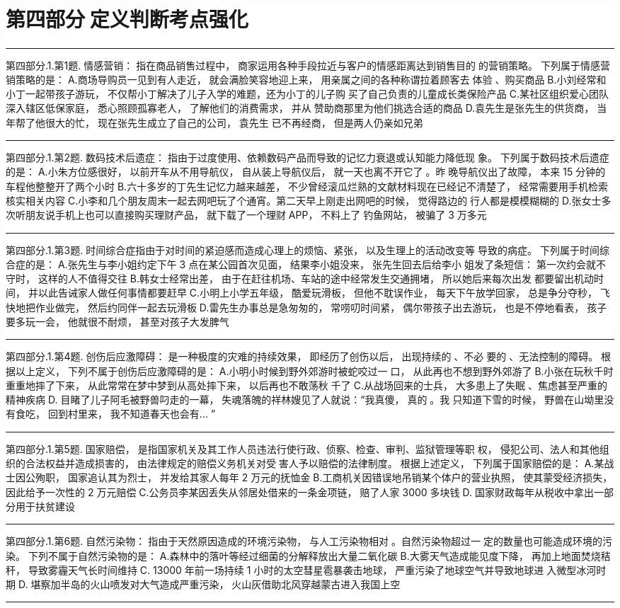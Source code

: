# 第四部分 定义判断考点强化


---
第四部分.1.第1题.
情感营销： 指在商品销售过程中， 商家运用各种手段拉近与客户的情感距离达到销售目的 的营销策略。
下列属于情感营销策略的是：
A.商场导购员一见到有人走近， 就会满脸笑容地迎上来， 用亲属之间的各种称谓拉着顾客去 体验 、购买商品
B.小刘经常和小丁一起带孩子游玩， 不仅帮小丁解决了儿子入学的难题，还为小丁的儿子购 买了自己负责的儿童成长类保险产品
C.某社区组织爱心团队深入辖区低保家庭，  悉心照顾孤寡老人，  了解他们的消费需求，  并从 赞助商那里为他们挑选合适的商品
D.袁先生是张先生的供货商，  当年帮了他很大的忙，  现在张先生成立了自己的公司，  袁先生 已不再经商，  但是两人仍亲如兄弟


---
第四部分.1.第2题.
数码技术后遗症： 指由于过度使用、依赖数码产品而导致的记忆力衰退或认知能力降低现 象。
下列属于数码技术后遗症的是：
A.小朱方位感很好，  以前开车从不用导航仪，  自从装上导航仪后，  就一天也离不开它了 。昨 晚导航仪出了故障，  本来 15 分钟的车程他整整开了两个小时
B.六十多岁的丁先生记忆力越来越差，  不少曾经滚瓜烂熟的文献材料现在已经记不清楚了， 经常需要用手机检索核实相关内容
C.小李和几个朋友周末一起去网吧玩了个通宵。第二天早上刚走出网吧的时候， 觉得路边的 行人都是模模糊糊的
D.张女士多次听朋友说手机上也可以直接购买理财产品，  就下载了一个理财 APP，  不料上了 钓鱼网站，  被骗了 3 万多元                                                                                                  

---
第四部分.1.第3题.
时间综合症指由于对时间的紧迫感而造成心理上的烦恼、紧张，  以及生理上的活动改变等 导致的病症。
下列属于时间综合症的是：
A.张先生与李小姐约定下午 3 点在某公园首次见面，  结果李小姐没来，  张先生回去后给李小 姐发了条短信：  第一次约会就不守时，  这样的人不值得交往
B.韩女士经常出差，  由于在赶往机场、车站的途中经常发生交通拥堵，  所以她后来每次出发
都要留出机动时间，  并以此告诫家人做任何事情都要赶早
C.小明上小学五年级，  酷爱玩滑板，  但他不耽误作业，  每天下午放学回家，  总是争分夺秒， 飞快地把作业做完，  然后约同伴一起去玩滑板
D.雷先生办事总是急匆匆的，  常唠叨时间紧，  偶尔带孩子出去游玩，  也是不停地看表，  孩子 要多玩一会，  他就很不耐烦，  甚至对孩子大发脾气


---
第四部分.1.第4题.
创伤后应激障碍：  是一种极度的灾难的持续效果，  即经历了创伤以后，  出现持续的 、不必 要的 、无法控制的障碍。
根据以上定义，  下列不属于创伤后应激障碍的是：
A.小明小时候到野外郊游时被蛇咬过一 口，  从此再也不想到野外郊游了
B.小张在玩秋千时重重地摔了下来， 从此常常在梦中梦到从高处摔下来，  以后再也不敢荡秋 千了
C.从战场回来的士兵，  大多患上了失眠 、焦虑甚至严重的精神疾病
D. 目睹了儿子阿毛被野兽叼走的一幕，  失魂落魄的祥林嫂见了人就说：“我真傻，  真的 。我 只知道下雪的时候，  野兽在山坳里没有食吃，   回到村里来，  我不知道春天也会有... ”     

---
第四部分.1.第5题.
 国家赔偿，  是指国家机关及其工作人员违法行使行政、侦察、检查、审判、监狱管理等职 权，  侵犯公司、法人和其他组织的合法权益并造成损害的，  由法律规定的赔偿义务机关对受 害人予以赔偿的法律制度。
根据上述定义，  下列属于国家赔偿的是：
A.某战士因公殉职，   国家追认其为烈士，  并发给其家人每年 2 万元的抚恤金
B.工商机关因错误地吊销某个体户的营业执照，  使其蒙受经济损失，   因此给予一次性的 2 万元赔偿
C.公务员李某因丢失从邻居处借来的一条金项链，  赔了人家 3000 多块钱
D. 国家财政每年从税收中拿出一部分用于扶贫建设


---
第四部分.1.第6题.
 自然污染物：  指由于天然原因造成的环境污染物，  与人工污染物相对 。自然污染物超过一 定的数量也可能造成环境的污染。
下列不属于自然污染物的是：
A.森林中的落叶等经过细菌的分解释放出大量二氧化碳
B.大雾天气造成能见度下降，  再加上地面焚烧秸秆，  导致雾霾天气长时间维持
C. 13000 年前一场持续 1 小时的太空彗星雹暴袭击地球，  严重污染了地球空气并导致地球进 入微型冰河时期
D. 堪察加半岛的火山喷发对大气造成严重污染，  火山灰借助北风穿越蒙古进入我国上空    

---
